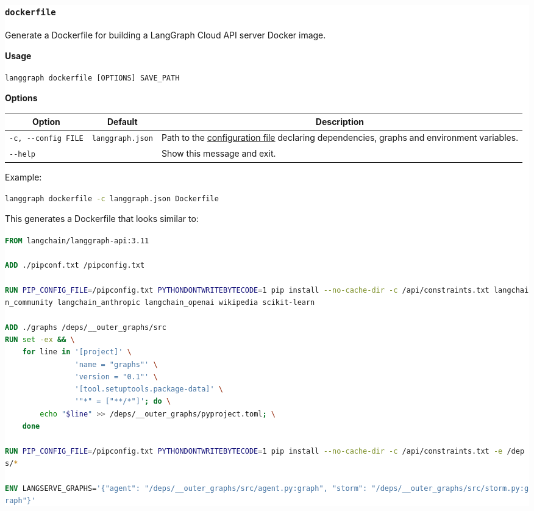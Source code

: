 ### `dockerfile`

Generate a Dockerfile for building a LangGraph Cloud API server Docker image.

**Usage**

```
langgraph dockerfile [OPTIONS] SAVE_PATH
```

**Options**

| Option              | Default          | Description                                                                                                     |
| ------------------- | ---------------- | --------------------------------------------------------------------------------------------------------------- |
| `-c, --config FILE` | `langgraph.json` | Path to the [configuration file](#configuration-file) declaring dependencies, graphs and environment variables. |
| `--help`            |                  | Show this message and exit.                                                                                     |

Example:

```bash
langgraph dockerfile -c langgraph.json Dockerfile
```

This generates a Dockerfile that looks similar to:

```dockerfile
FROM langchain/langgraph-api:3.11

ADD ./pipconf.txt /pipconfig.txt

RUN PIP_CONFIG_FILE=/pipconfig.txt PYTHONDONTWRITEBYTECODE=1 pip install --no-cache-dir -c /api/constraints.txt langchain_community langchain_anthropic langchain_openai wikipedia scikit-learn

ADD ./graphs /deps/__outer_graphs/src
RUN set -ex && \
    for line in '[project]' \
                'name = "graphs"' \
                'version = "0.1"' \
                '[tool.setuptools.package-data]' \
                '"*" = ["**/*"]'; do \
        echo "$line" >> /deps/__outer_graphs/pyproject.toml; \
    done

RUN PIP_CONFIG_FILE=/pipconfig.txt PYTHONDONTWRITEBYTECODE=1 pip install --no-cache-dir -c /api/constraints.txt -e /deps/*

ENV LANGSERVE_GRAPHS='{"agent": "/deps/__outer_graphs/src/agent.py:graph", "storm": "/deps/__outer_graphs/src/storm.py:graph"}'
```